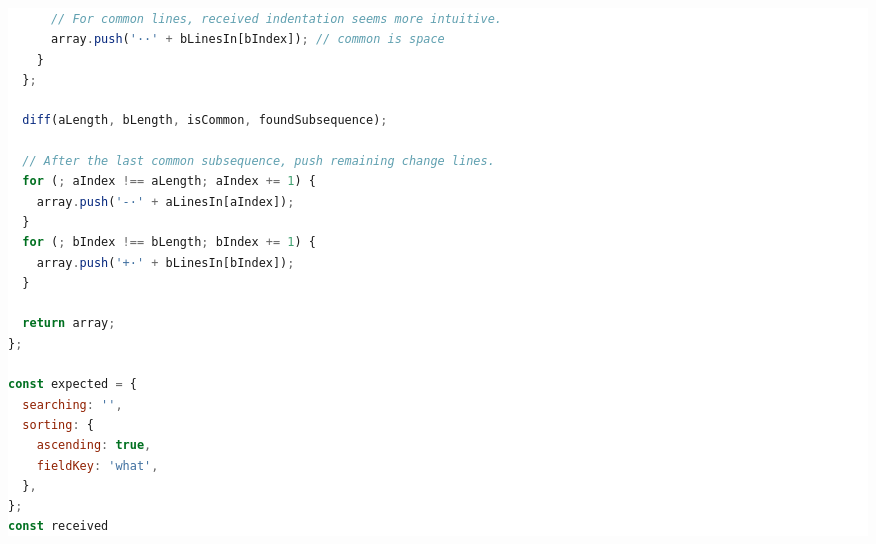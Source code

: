 ```js
      // For common lines, received indentation seems more intuitive.
      array.push('··' + bLinesIn[bIndex]); // common is space
    }
  };

  diff(aLength, bLength, isCommon, foundSubsequence);

  // After the last common subsequence, push remaining change lines.
  for (; aIndex !== aLength; aIndex += 1) {
    array.push('-·' + aLinesIn[aIndex]);
  }
  for (; bIndex !== bLength; bIndex += 1) {
    array.push('+·' + bLinesIn[bIndex]);
  }

  return array;
};

const expected = {
  searching: '',
  sorting: {
    ascending: true,
    fieldKey: 'what',
  },
};
const received 